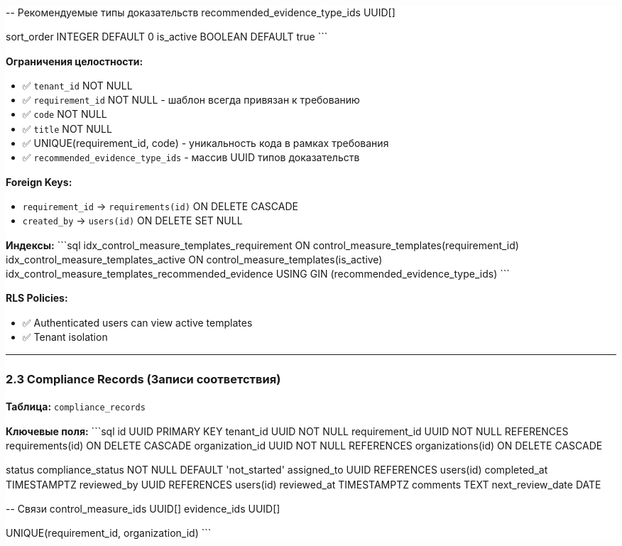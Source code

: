 -- Рекомендуемые типы доказательств
recommended_evidence_type_ids UUID[]

sort_order INTEGER DEFAULT 0
is_active BOOLEAN DEFAULT true
\`\`\`

**Ограничения целостности:**
- ✅ `tenant_id` NOT NULL
- ✅ `requirement_id` NOT NULL - шаблон всегда привязан к требованию
- ✅ `code` NOT NULL
- ✅ `title` NOT NULL
- ✅ UNIQUE(requirement_id, code) - уникальность кода в рамках требования
- ✅ `recommended_evidence_type_ids` - массив UUID типов доказательств

**Foreign Keys:**
- `requirement_id` → `requirements(id)` ON DELETE CASCADE
- `created_by` → `users(id)` ON DELETE SET NULL

**Индексы:**
\`\`\`sql
idx_control_measure_templates_requirement ON control_measure_templates(requirement_id)
idx_control_measure_templates_active ON control_measure_templates(is_active)
idx_control_measure_templates_recommended_evidence USING GIN (recommended_evidence_type_ids)
\`\`\`

**RLS Policies:**
- ✅ Authenticated users can view active templates
- ✅ Tenant isolation

---

### 2.3 Compliance Records (Записи соответствия)

**Таблица:** `compliance_records`

**Ключевые поля:**
\`\`\`sql
id UUID PRIMARY KEY
tenant_id UUID NOT NULL
requirement_id UUID NOT NULL REFERENCES requirements(id) ON DELETE CASCADE
organization_id UUID NOT NULL REFERENCES organizations(id) ON DELETE CASCADE

status compliance_status NOT NULL DEFAULT 'not_started'
assigned_to UUID REFERENCES users(id)
completed_at TIMESTAMPTZ
reviewed_by UUID REFERENCES users(id)
reviewed_at TIMESTAMPTZ
comments TEXT
next_review_date DATE

-- Связи
control_measure_ids UUID[]
evidence_ids UUID[]

UNIQUE(requirement_id, organization_id)
\`\`\`
